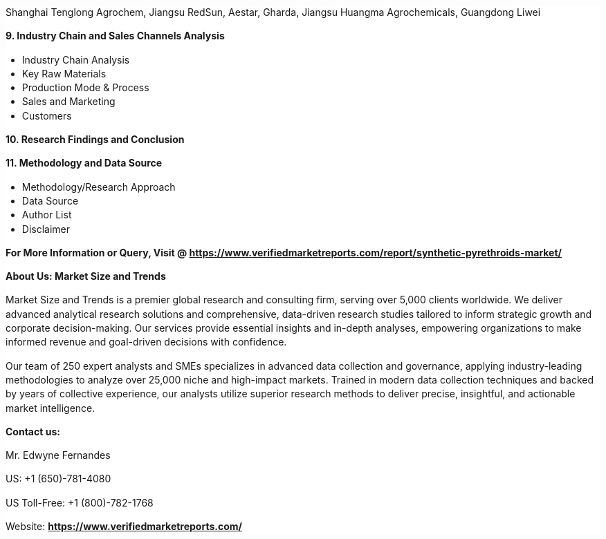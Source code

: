 Shanghai Tenglong Agrochem, Jiangsu RedSun, Aestar, Gharda, Jiangsu Huangma Agrochemicals, Guangdong Liwei</strong></p><p><strong>9. Industry Chain and Sales Channels Analysis</strong></p><ul><li>Industry Chain Analysis</li><li>Key Raw Materials</li><li>Production Mode &amp; Process</li><li>Sales and Marketing</li><li>Customers</li></ul><p><strong>10. Research Findings and Conclusion</strong></p><p><strong>11. Methodology and Data Source</strong></p><ul><li>Methodology/Research Approach</li><li>Data Source</li><li>Author List</li><li>Disclaimer</li></ul></p><p><strong>For More Information or Query, Visit @ <a href="https://www.verifiedmarketreports.com/report/synthetic-pyrethroids-market/">https://www.verifiedmarketreports.com/report/synthetic-pyrethroids-market/</a></strong></p><p><strong>About Us: Market Size and Trends</strong></p><p>Market Size and Trends is a premier global research and consulting firm, serving over 5,000 clients worldwide. We deliver advanced analytical research solutions and comprehensive, data-driven research studies tailored to inform strategic growth and corporate decision-making. Our services provide essential insights and in-depth analyses, empowering organizations to make informed revenue and goal-driven decisions with confidence.</p><p>Our team of 250 expert analysts and SMEs specializes in advanced data collection and governance, applying industry-leading methodologies to analyze over 25,000 niche and high-impact markets. Trained in modern data collection techniques and backed by years of collective experience, our analysts utilize superior research methods to deliver precise, insightful, and actionable market intelligence.</p><p><strong>Contact us:</strong></p><p>Mr. Edwyne Fernandes</p><p>US: +1 (650)-781-4080</p><p>US Toll-Free: +1 (800)-782-1768</p><p>Website: <strong><a href="https://www.verifiedmarketreports.com/">https://www.verifiedmarketreports.com/</a></strong></p>
